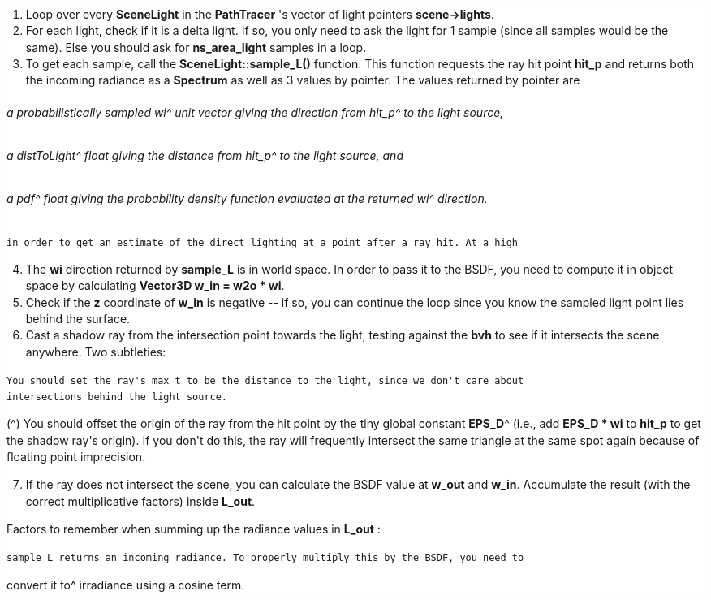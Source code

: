 1. Loop over every **SceneLight** in the **PathTracer** 's vector of light pointers **scene->lights**.
2. For each light, check if it is a delta light. If so, you only need to ask the light for 1 sample (since all samples would
    be the same). Else you should ask for **ns_area_light** samples in a loop.
3. To get each sample, call the **SceneLight::sample_L()** function. This function requests the ray hit point
    **hit_p** and returns both the incoming radiance as a **Spectrum** as well as 3 values by pointer. The values
    returned by pointer are

###### a probabilistically sampled wi^ unit vector giving the direction from hit_p^ to the light source,

###### a distToLight^ float giving the distance from hit_p^ to the light source, and

###### a pdf^ float giving the probability density function evaluated at the returned wi^ direction.

```
in order to get an estimate of the direct lighting at a point after a ray hit. At a high
```

4. The **wi** direction returned by **sample_L** is in world space. In order to pass it to the BSDF, you need to
    compute it in object space by calculating **Vector3D w_in = w2o * wi**.
5. Check if the **z** coordinate of **w_in** is negative -- if so, you can continue the loop since you know the
    sampled light point lies behind the surface.
6. Cast a shadow ray from the intersection point towards the light, testing against the **bvh** to see if it
    intersects the scene anywhere. Two subtleties:

```
You should set the ray's max_t to be the distance to the light, since we don't care about
intersections behind the light source.
```
(^)
You should offset the origin of the ray from the hit point by the tiny global constant **EPS_D**^ (i.e., add
**EPS_D * wi** to **hit_p** to get the shadow ray's origin). If you don't do this, the ray will frequently
intersect the same triangle at the same spot again because of floating point imprecision.

7. If the ray does not intersect the scene, you can calculate the BSDF value at **w_out** and **w_in**.
    Accumulate the result (with the correct multiplicative factors) inside **L_out**.

Factors to remember when summing up the radiance values in **L_out** :

```
sample_L returns an incoming radiance. To properly multiply this by the BSDF, you need to
```
convert it to^ irradiance using a cosine term.
